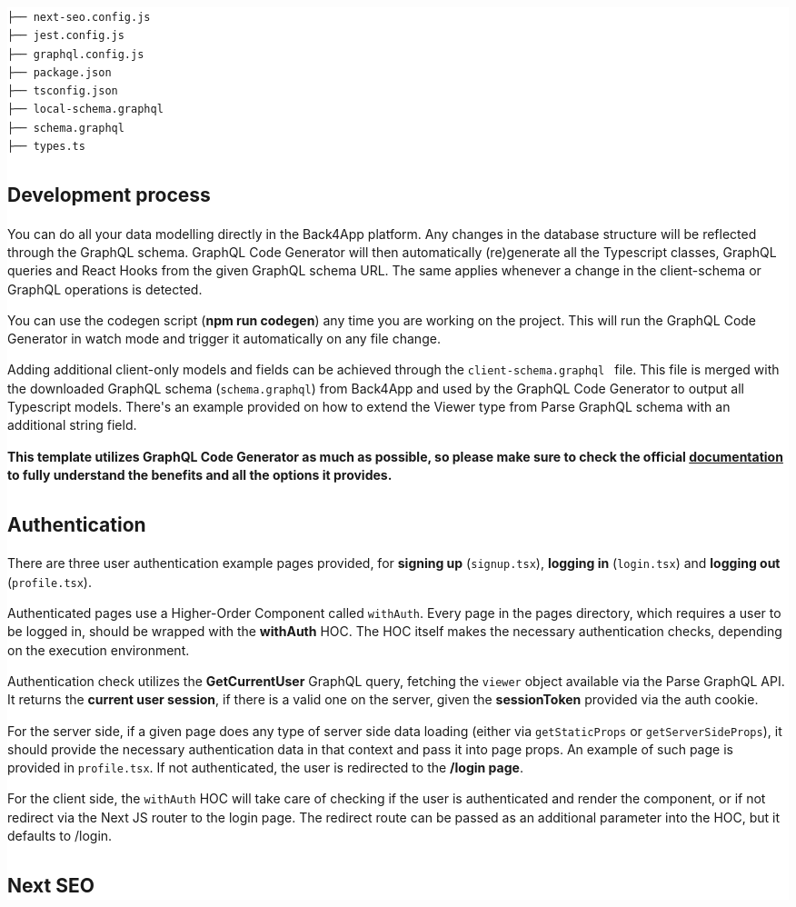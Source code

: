 ```
├── next-seo.config.js
├── jest.config.js
├── graphql.config.js
├── package.json
├── tsconfig.json
├── local-schema.graphql
├── schema.graphql
├── types.ts
```

## **Development process**

You can do all your data modelling directly in the Back4App platform. Any changes in the database structure will be reflected through the GraphQL schema. GraphQL Code Generator will then automatically (re)generate all the Typescript classes, GraphQL queries and React Hooks from the given GraphQL schema URL. The same applies whenever a change in the client-schema or GraphQL operations is detected.

You can use the codegen script (**npm run codegen**) any time you are working on the project. This will run the GraphQL Code Generator in watch mode and trigger it automatically on any file change.

Adding additional client-only models and fields can be achieved through the `client-schema.graphql ` file. This file is merged with the downloaded GraphQL schema (`schema.graphql`) from Back4App and used by the GraphQL Code Generator to output all Typescript models. There's an example provided on how to extend the Viewer type from Parse GraphQL schema with an additional string field.

**This template utilizes GraphQL Code Generator as much as possible, so please make sure to check the official [documentation](https://www.graphql-code-generator.com/docs/getting-started/index) to fully understand the benefits and all the options it provides.**

## **Authentication**

There are three user authentication example pages provided, for **signing up** (`signup.tsx`), **logging in** (`login.tsx`) and **logging out** (`profile.tsx`).

Authenticated pages use a Higher-Order Component called `withAuth`. Every page in the pages directory, which requires a user to be logged in, should be wrapped with the **withAuth** HOC. The HOC itself makes the necessary authentication checks, depending on the execution environment.

Authentication check utilizes the **GetCurrentUser** GraphQL query, fetching the `viewer` object available via the Parse GraphQL API. It returns the **current user session**, if there is a valid one on the server, given the **sessionToken** provided via the auth cookie.

For the server side, if a given page does any type of server side data loading (either via `getStaticProps` or `getServerSideProps`), it should provide the necessary authentication data in that context and pass it into page props. An example of such page is provided in `profile.tsx`. If not authenticated, the user is redirected to the **/login page**.

For the client side, the `withAuth` HOC will take care of checking if the user is authenticated and render the component, or if not redirect via the Next JS router to the login page. The redirect route can be passed as an additional parameter into the HOC, but it defaults to /login.

## **Next SEO**
